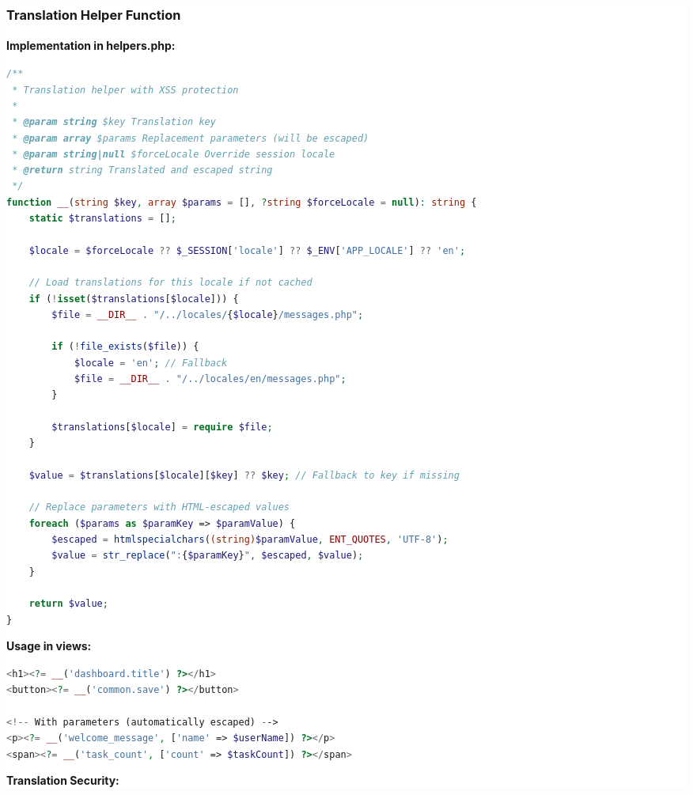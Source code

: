 ### Translation Helper Function

**Implementation in helpers.php:**

```php
/**
 * Translation helper with XSS protection
 * 
 * @param string $key Translation key
 * @param array $params Replacement parameters (will be escaped)
 * @param string|null $forceLocale Override session locale
 * @return string Translated and escaped string
 */
function __(string $key, array $params = [], ?string $forceLocale = null): string {
    static $translations = [];
    
    $locale = $forceLocale ?? $_SESSION['locale'] ?? $_ENV['APP_LOCALE'] ?? 'en';
    
    // Load translations for this locale if not cached
    if (!isset($translations[$locale])) {
        $file = __DIR__ . "/../locales/{$locale}/messages.php";
        
        if (!file_exists($file)) {
            $locale = 'en'; // Fallback
            $file = __DIR__ . "/../locales/en/messages.php";
        }
        
        $translations[$locale] = require $file;
    }
    
    $value = $translations[$locale][$key] ?? $key; // Fallback to key if missing
    
    // Replace parameters with HTML-escaped values
    foreach ($params as $paramKey => $paramValue) {
        $escaped = htmlspecialchars((string)$paramValue, ENT_QUOTES, 'UTF-8');
        $value = str_replace(":{$paramKey}", $escaped, $value);
    }
    
    return $value;
}
```

**Usage in views:**
```php
<h1><?= __('dashboard.title') ?></h1>
<button><?= __('common.save') ?></button>

<!-- With parameters (automatically escaped) -->
<p><?= __('welcome_message', ['name' => $userName]) ?></p>
<span><?= __('task_count', ['count' => $taskCount]) ?></span>
```

**Translation Security:**

